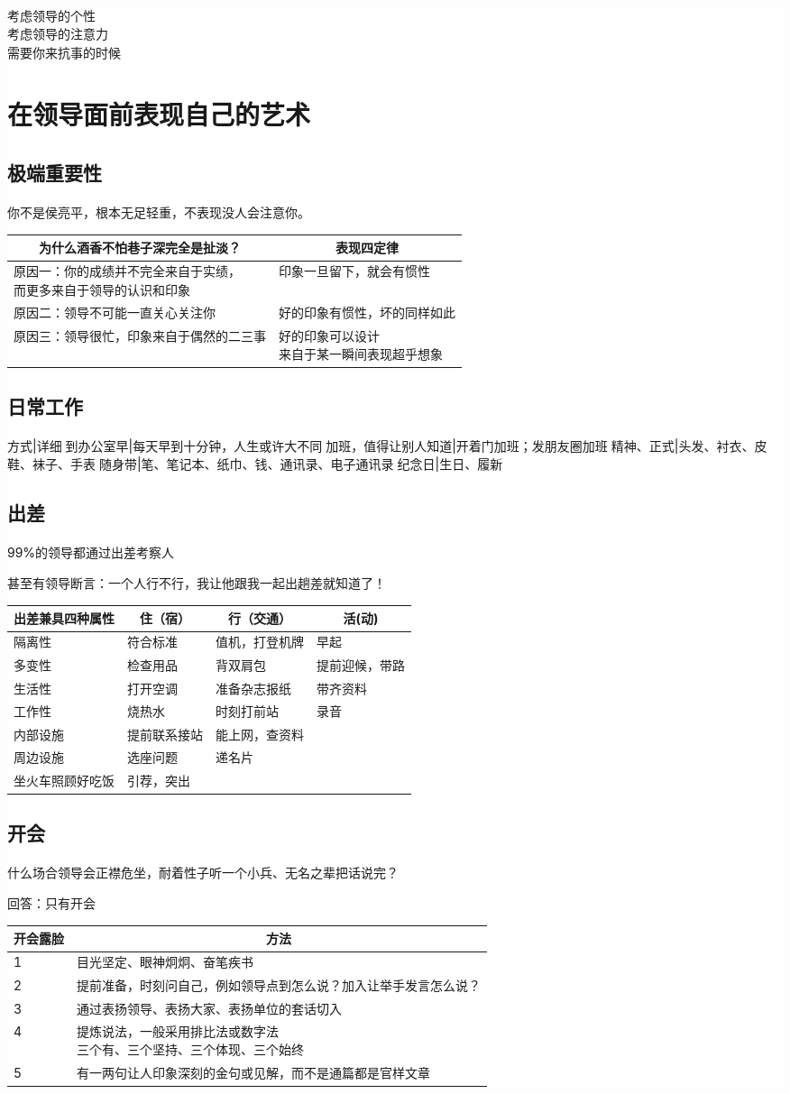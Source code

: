 考虑领导的个性  
考虑领导的注意力  
需要你来抗事的时候  

# 在领导面前表现自己的艺术

## 极端重要性

你不是侯亮平，根本无足轻重，不表现没人会注意你。

为什么酒香不怕巷子深完全是扯淡？|表现四定律
---|---
原因一：你的成绩并不完全来自于实绩，<br>而更多来自于领导的认识和印象|印象一旦留下，就会有惯性
原因二：领导不可能一直关心关注你|好的印象有惯性，坏的同样如此
原因三：领导很忙，印象来自于偶然的二三事|好的印象可以设计<br>来自于某一瞬间表现超乎想象

## 日常工作

方式|详细
到办公室早|每天早到十分钟，人生或许大不同
加班，值得让别人知道|开着门加班；发朋友圈加班
精神、正式|头发、衬衣、皮鞋、袜子、手表
随身带|笔、笔记本、纸巾、钱、通讯录、电子通讯录
纪念日|生日、履新

## 出差

99%的领导都通过出差考察人

甚至有领导断言：一个人行不行，我让他跟我一起出趟差就知道了！

出差兼具四种属性|住（宿）|行（交通）|活(动)
---|---|---|---|
隔离性|符合标准|值机，打登机牌|早起
多变性|检查用品|背双肩包|提前迎候，带路
生活性|打开空调|准备杂志报纸|带齐资料
工作性|烧热水|时刻打前站|录音|
|内部设施|提前联系接站|能上网，查资料|
|周边设施|选座问题|递名片|
|坐火车照顾好吃饭|引荐，突出|

## 开会

什么场合领导会正襟危坐，耐着性子听一个小兵、无名之辈把话说完？

回答：只有开会

开会露脸|方法
---|---
1|目光坚定、眼神炯炯、奋笔疾书
2|提前准备，时刻问自己，例如领导点到怎么说？加入让举手发言怎么说？
3|通过表扬领导、表扬大家、表扬单位的套话切入
4|提炼说法，一般采用排比法或数字法<br>三个有、三个坚持、三个体现、三个始终
5|有一两句让人印象深刻的金句或见解，而不是通篇都是官样文章
